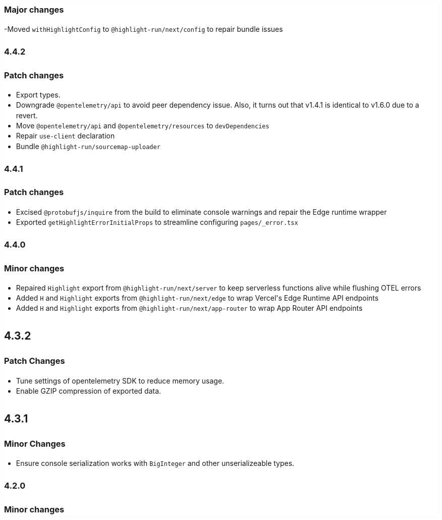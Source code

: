 ### Major changes

-Moved `withHighlightConfig` to `@highlight-run/next/config` to repair bundle issues

### 4.4.2

### Patch changes

- Export types.
- Downgrade `@opentelemetry/api` to avoid peer dependency issue. Also, it turns out that v1.4.1 is identical to v1.6.0 due to a revert.
- Move `@opentelemetry/api` and `@opentelemetry/resources` to `devDependencies`
- Repair `use-client` declaration
- Bundle `@highlight-run/sourcemap-uploader`

### 4.4.1

### Patch changes

- Excised `@protobufjs/inquire` from the build to eliminate console warnings and repair the Edge runtime wrapper
- Exported `getHighlightErrorInitialProps` to streamline configuring `pages/_error.tsx`

### 4.4.0

### Minor changes

- Repaired `Highlight` export from `@highlight-run/next/server` to keep serverless functions alive while flushing OTEL errors
- Added `H` and `Highlight` exports from `@highlight-run/next/edge` to wrap Vercel's Edge Runtime API endpoints
- Added `H` and `Highlight` exports from `@highlight-run/next/app-router` to wrap App Router API endpoints

## 4.3.2

### Patch Changes

- Tune settings of opentelemetry SDK to reduce memory usage.
- Enable GZIP compression of exported data.

## 4.3.1

### Minor Changes

- Ensure console serialization works with `BigInteger` and other unserializeable types.

### 4.2.0

### Minor changes

